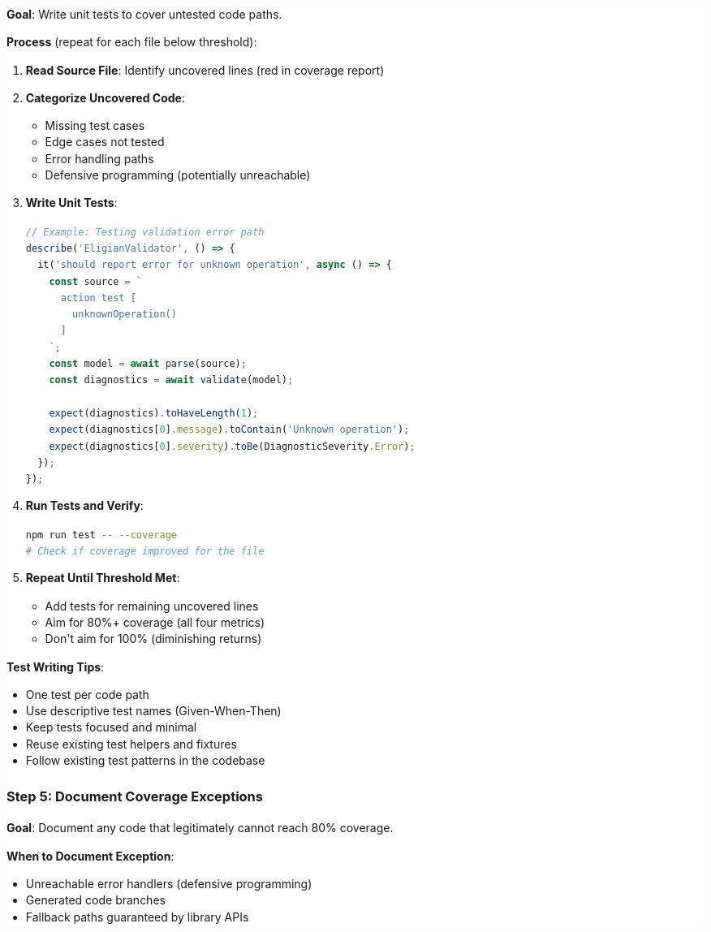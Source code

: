 **Goal**: Write unit tests to cover untested code paths.

**Process** (repeat for each file below threshold):

1. **Read Source File**: Identify uncovered lines (red in coverage report)

2. **Categorize Uncovered Code**:
   - Missing test cases
   - Edge cases not tested
   - Error handling paths
   - Defensive programming (potentially unreachable)

3. **Write Unit Tests**:
   ```typescript
   // Example: Testing validation error path
   describe('EligianValidator', () => {
     it('should report error for unknown operation', async () => {
       const source = `
         action test [
           unknownOperation()
         ]
       `;
       const model = await parse(source);
       const diagnostics = await validate(model);

       expect(diagnostics).toHaveLength(1);
       expect(diagnostics[0].message).toContain('Unknown operation');
       expect(diagnostics[0].severity).toBe(DiagnosticSeverity.Error);
     });
   });
   ```

4. **Run Tests and Verify**:
   ```bash
   npm run test -- --coverage
   # Check if coverage improved for the file
   ```

5. **Repeat Until Threshold Met**:
   - Add tests for remaining uncovered lines
   - Aim for 80%+ coverage (all four metrics)
   - Don't aim for 100% (diminishing returns)

**Test Writing Tips**:
- One test per code path
- Use descriptive test names (Given-When-Then)
- Keep tests focused and minimal
- Reuse existing test helpers and fixtures
- Follow existing test patterns in the codebase

### Step 5: Document Coverage Exceptions

**Goal**: Document any code that legitimately cannot reach 80% coverage.

**When to Document Exception**:
- Unreachable error handlers (defensive programming)
- Generated code branches
- Fallback paths guaranteed by library APIs
